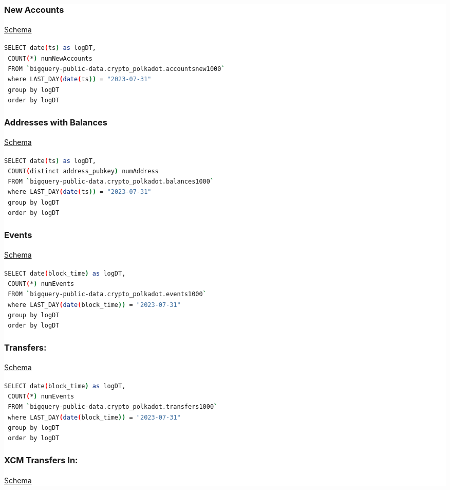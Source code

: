 ### New Accounts 

[Schema](https://github.com/colorfulnotion/substrate-etl/blob/main/schema/accountsnew.json)

```bash
SELECT date(ts) as logDT, 
 COUNT(*) numNewAccounts 
 FROM `bigquery-public-data.crypto_polkadot.accountsnew1000` 
 where LAST_DAY(date(ts)) = "2023-07-31" 
 group by logDT
 order by logDT
```

### Addresses with Balances 

[Schema](https://github.com/colorfulnotion/substrate-etl/blob/main/schema/balances.json)

```bash
SELECT date(ts) as logDT,
 COUNT(distinct address_pubkey) numAddress 
 FROM `bigquery-public-data.crypto_polkadot.balances1000` 
 where LAST_DAY(date(ts)) = "2023-07-31" 
 group by logDT 
 order by logDT
```

### Events 

[Schema](https://github.com/colorfulnotion/substrate-etl/blob/main/schema/events.json)

```bash
SELECT date(block_time) as logDT, 
 COUNT(*) numEvents 
 FROM `bigquery-public-data.crypto_polkadot.events1000` 
 where LAST_DAY(date(block_time)) = "2023-07-31" 
 group by logDT 
 order by logDT
```

### Transfers:

[Schema](https://github.com/colorfulnotion/substrate-etl/blob/main/schema/transfers.json)

```bash
SELECT date(block_time) as logDT, 
 COUNT(*) numEvents 
 FROM `bigquery-public-data.crypto_polkadot.transfers1000` 
 where LAST_DAY(date(block_time)) = "2023-07-31" 
 group by logDT 
 order by logDT
```

### XCM Transfers In: 

[Schema](https://github.com/colorfulnotion/substrate-etl/blob/main/schema/xcmtransfers.json)
